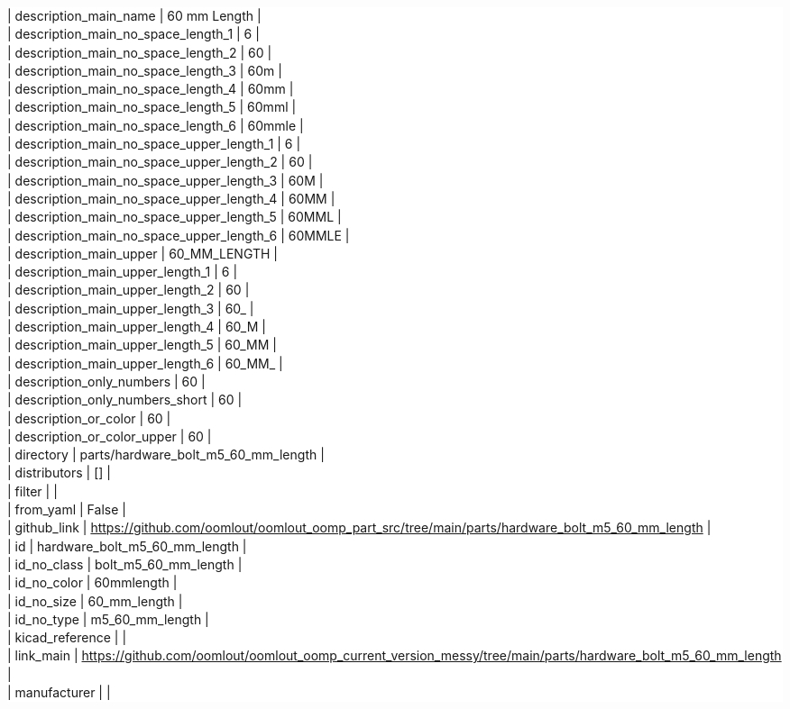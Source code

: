 | description_main_name | 60 mm Length |  
| description_main_no_space_length_1 | 6 |  
| description_main_no_space_length_2 | 60 |  
| description_main_no_space_length_3 | 60m |  
| description_main_no_space_length_4 | 60mm |  
| description_main_no_space_length_5 | 60mml |  
| description_main_no_space_length_6 | 60mmle |  
| description_main_no_space_upper_length_1 | 6 |  
| description_main_no_space_upper_length_2 | 60 |  
| description_main_no_space_upper_length_3 | 60M |  
| description_main_no_space_upper_length_4 | 60MM |  
| description_main_no_space_upper_length_5 | 60MML |  
| description_main_no_space_upper_length_6 | 60MMLE |  
| description_main_upper | 60_MM_LENGTH |  
| description_main_upper_length_1 | 6 |  
| description_main_upper_length_2 | 60 |  
| description_main_upper_length_3 | 60_ |  
| description_main_upper_length_4 | 60_M |  
| description_main_upper_length_5 | 60_MM |  
| description_main_upper_length_6 | 60_MM_ |  
| description_only_numbers | 60 |  
| description_only_numbers_short | 60 |  
| description_or_color | 60 |  
| description_or_color_upper | 60 |  
| directory | parts/hardware_bolt_m5_60_mm_length |  
| distributors | [] |  
| filter |  |  
| from_yaml | False |  
| github_link | https://github.com/oomlout/oomlout_oomp_part_src/tree/main/parts/hardware_bolt_m5_60_mm_length |  
| id | hardware_bolt_m5_60_mm_length |  
| id_no_class | bolt_m5_60_mm_length |  
| id_no_color | 60mmlength |  
| id_no_size | 60_mm_length |  
| id_no_type | m5_60_mm_length |  
| kicad_reference |  |  
| link_main | https://github.com/oomlout/oomlout_oomp_current_version_messy/tree/main/parts/hardware_bolt_m5_60_mm_length |  
| manufacturer |  |  
